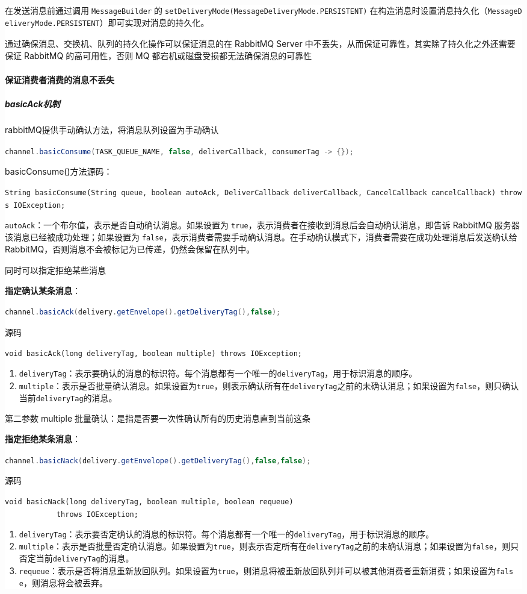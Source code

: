 在发送消息前通过调用 `MessageBuilder` 的 `setDeliveryMode(MessageDeliveryMode.PERSISTENT)` 在构造消息时设置消息持久化（`MessageDeliveryMode.PERSISTENT`）即可实现对消息的持久化。

通过确保消息、交换机、队列的持久化操作可以保证消息的在 RabbitMQ Server 中不丢失，从而保证可靠性，其实除了持久化之外还需要保证 RabbitMQ 的高可用性，否则 MQ 都宕机或磁盘受损都无法确保消息的可靠性





#### **保证消费者消费的消息不丢失**

##### **basicAck机制**

rabbitMQ提供手动确认方法，将消息队列设置为手动确认

```java
channel.basicConsume(TASK_QUEUE_NAME, false, deliverCallback, consumerTag -> {});
```

basicConsume()方法源码：

```
String basicConsume(String queue, boolean autoAck, DeliverCallback deliverCallback, CancelCallback cancelCallback) throws IOException;
```

`autoAck`：一个布尔值，表示是否自动确认消息。如果设置为 `true`，表示消费者在接收到消息后会自动确认消息，即告诉 RabbitMQ 服务器该消息已经被成功处理；如果设置为 `false`，表示消费者需要手动确认消息。在手动确认模式下，消费者需要在成功处理消息后发送确认给 RabbitMQ，否则消息不会被标记为已传递，仍然会保留在队列中。

同时可以指定拒绝某些消息

**指定确认某条消息**：

```java
channel.basicAck(delivery.getEnvelope().getDeliveryTag(),false);
```

源码

```
void basicAck(long deliveryTag, boolean multiple) throws IOException;
```

1. `deliveryTag`：表示要确认的消息的标识符。每个消息都有一个唯一的`deliveryTag`，用于标识消息的顺序。
2. `multiple`：表示是否批量确认消息。如果设置为`true`，则表示确认所有在`deliveryTag`之前的未确认消息；如果设置为`false`，则只确认当前`deliveryTag`的消息。

第二参数 multiple 批量确认：是指是否要一次性确认所有的历史消息直到当前这条

**指定拒绝某条消息**：

```java
channel.basicNack(delivery.getEnvelope().getDeliveryTag(),false,false);
```

源码

```
void basicNack(long deliveryTag, boolean multiple, boolean requeue)
            throws IOException;
```

1. `deliveryTag`：表示要否定确认的消息的标识符。每个消息都有一个唯一的`deliveryTag`，用于标识消息的顺序。
2. `multiple`：表示是否批量否定确认消息。如果设置为`true`，则表示否定所有在`deliveryTag`之前的未确认消息；如果设置为`false`，则只否定当前`deliveryTag`的消息。
3. `requeue`：表示是否将消息重新放回队列。如果设置为`true`，则消息将被重新放回队列并可以被其他消费者重新消费；如果设置为`false`，则消息将会被丢弃。
